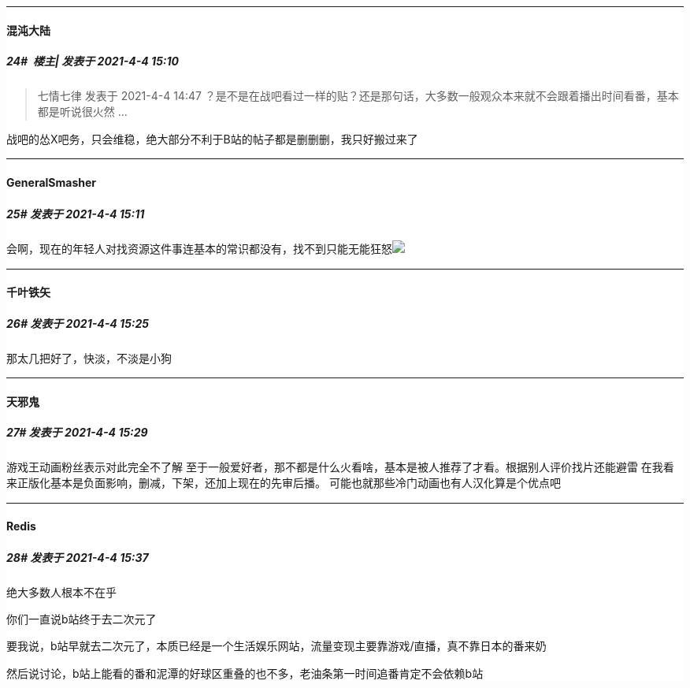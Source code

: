 
*****

####  混沌大陆  
##### 24#         楼主| 发表于 2021-4-4 15:10


<blockquote>七情七律 发表于 2021-4-4 14:47
？是不是在战吧看过一样的贴？还是那句话，大多数一般观众本来就不会跟着播出时间看番，基本都是听说很火然 ...</blockquote>
战吧的怂X吧务，只会维稳，绝大部分不利于B站的帖子都是删删删，我只好搬过来了


*****

####  GeneralSmasher  
##### 25#       发表于 2021-4-4 15:11


会啊，现在的年轻人对找资源这件事连基本的常识都没有，找不到只能无能狂怒<img src="https://static.saraba1st.com/image/smiley/face2017/067.png" referrerpolicy="no-referrer">


*****

####  千叶铁矢  
##### 26#       发表于 2021-4-4 15:25


那太几把好了，快淡，不淡是小狗


*****

####  天邪鬼  
##### 27#       发表于 2021-4-4 15:29


游戏王动画粉丝表示对此完全不了解
至于一般爱好者，那不都是什么火看啥，基本是被人推荐了才看。根据别人评价找片还能避雷
在我看来正版化基本是负面影响，删减，下架，还加上现在的先审后播。
可能也就那些冷门动画也有人汉化算是个优点吧


*****

####  Redis  
##### 28#       发表于 2021-4-4 15:37


绝大多数人根本不在乎


你们一直说b站终于去二次元了


要我说，b站早就去二次元了，本质已经是一个生活娱乐网站，流量变现主要靠游戏/直播，真不靠日本的番来奶


然后说讨论，b站上能看的番和泥潭的好球区重叠的也不多，老油条第一时间追番肯定不会依赖b站


